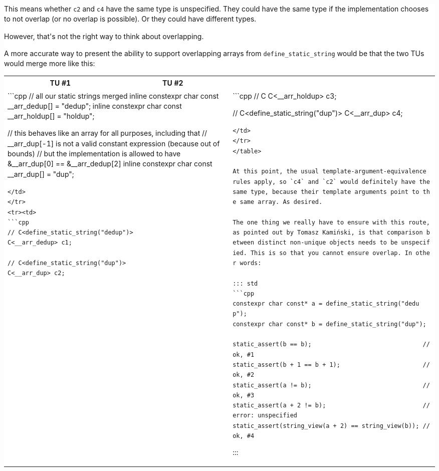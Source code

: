 This means whether `c2` and `c4` have the same type is unspecified. They could have the same type if the implementation chooses to not overlap (or no overlap is possible). Or they could have different types.

However, that's not the right way to think about overlapping.

A more accurate way to present the ability to support overlapping arrays from `define_static_string` would be that the two TUs would merge more like this:

<table>
<tr><th>TU #1</th><th>TU #2</th></tr>
<tr><td colspan="2">
```cpp
// all our static strings merged
inline constexpr char const __arr_dedup[] = "dedup";
inline constexpr char const __arr_holdup[] = "holdup";

// this behaves like an array for all purposes, including that
// __arr_dup[-1] is not a valid constant expression (because out of bounds)
// but the implementation is allowed to have &__arr_dup[0] == &__arr_dedup[2]
inline constexpr char const __arr_dup[] = "dup";
```
</td>
</tr>
<tr><td>
```cpp
// C<define_static_string("dedup")>
C<__arr_dedup> c1;

// C<define_static_string("dup")>
C<__arr_dup> c2;
```
</td>
<td>
```cpp
// C<define_static_string("holdup")>
C<__arr_holdup> c3;

// C<define_static_string("dup")>
C<__arr_dup> c4;
```
</td>
</tr>
</table>

At this point, the usual template-argument-equivalence rules apply, so `c4` and `c2` would definitely have the same type, because their template arguments point to the same array. As desired.

The one thing we really have to ensure with this route, as pointed out by Tomasz Kamiński, is that comparison between distinct non-unique objects needs to be unspecified. This is so that you cannot ensure overlap. In other words:

::: std
```cpp
constexpr char const* a = define_static_string("dedup");
constexpr char const* b = define_static_string("dup");

static_assert(b == b);                               // ok, #1
static_assert(b + 1 == b + 1);                       // ok, #2
static_assert(a != b);                               // ok, #3
static_assert(a + 2 != b);                           // error: unspecified
static_assert(string_view(a + 2) == string_view(b)); // ok, #4
```
:::
